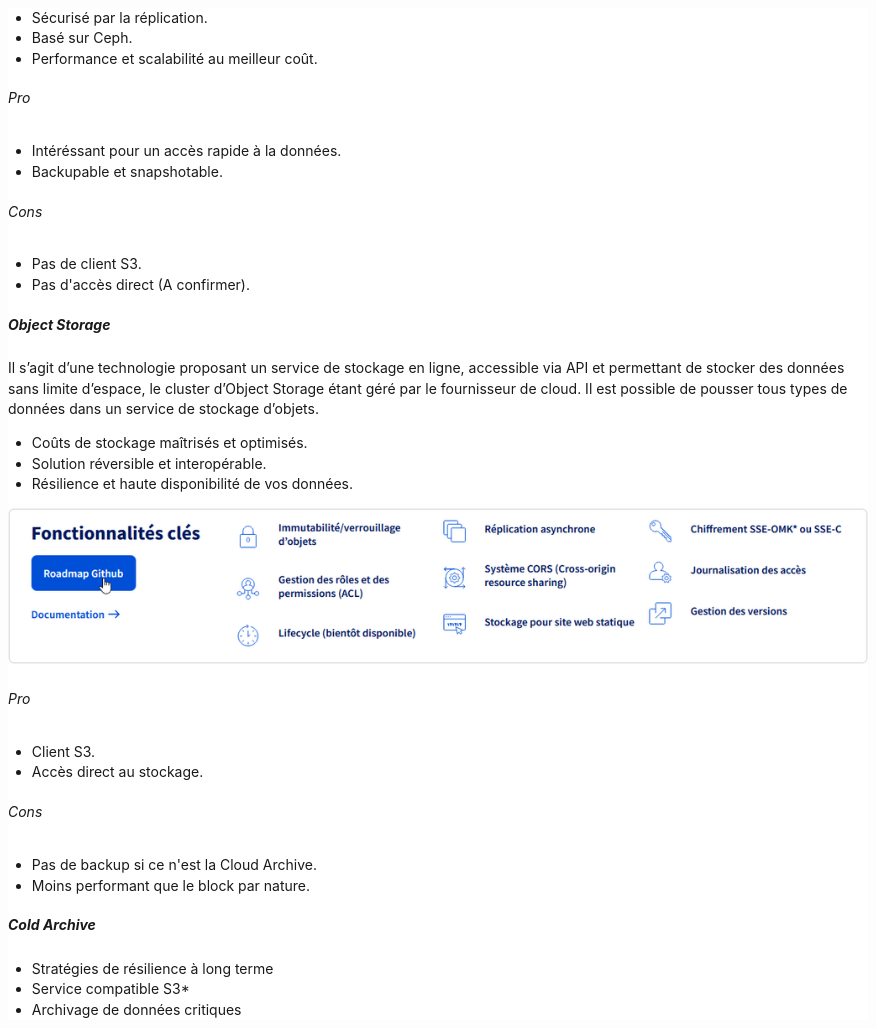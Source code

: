 - Sécurisé par la réplication.
- Basé sur Ceph.
- Performance et scalabilité au meilleur coût.

###### Pro

- Intéréssant pour un accès rapide à la données.
- Backupable et snapshotable.

###### Cons

- Pas de client S3.
- Pas d'accès direct (A confirmer).

##### Object Storage

Il s’agit d’une technologie proposant un service de stockage en ligne, accessible via API et permettant de stocker des données sans limite d’espace, le cluster d’Object Storage étant géré par le fournisseur de cloud. Il est possible de pousser tous types de données dans un service de stockage d’objets.

- Coûts de stockage maîtrisés et optimisés.
- Solution réversible et interopérable.
- Résilience et haute disponibilité de vos données.

![ovh-010.png](/img/ovh-010.png)

###### Pro

- Client S3.
- Accès direct au stockage.

###### Cons

- Pas de backup si ce n'est la Cloud Archive.
- Moins performant que le block par nature.

##### Cold Archive

- Stratégies de résilience à long terme
- Service compatible S3\*
- Archivage de données critiques
